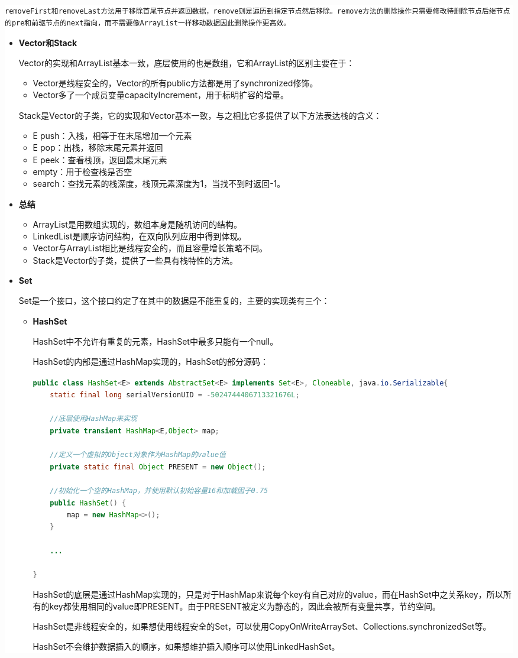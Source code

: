     removeFirst和removeLast方法用于移除首尾节点并返回数据，remove则是遍历到指定节点然后移除。remove方法的删除操作只需要修改待删除节点后继节点的pre和前驱节点的next指向，而不需要像ArrayList一样移动数据因此删除操作更高效。

  - **Vector和Stack**

    Vector的实现和ArrayList基本一致，底层使用的也是数组，它和ArrayList的区别主要在于：

    - Vector是线程安全的，Vector的所有public方法都是用了synchronized修饰。
    - Vector多了一个成员变量capacityIncrement，用于标明扩容的增量。

    Stack是Vector的子类，它的实现和Vector基本一致，与之相比它多提供了以下方法表达栈的含义：

    - E push：入栈，相等于在末尾增加一个元素
    - E pop：出栈，移除末尾元素并返回
    - E peek：查看栈顶，返回最末尾元素
    - empty：用于检查栈是否空
    - search：查找元素的栈深度，栈顶元素深度为1，当找不到时返回-1。

  - **总结**
    - ArrayList是用数组实现的，数组本身是随机访问的结构。
    - LinkedList是顺序访问结构，在双向队列应用中得到体现。
    - Vector与ArrayList相比是线程安全的，而且容量增长策略不同。
    - Stack是Vector的子类，提供了一些具有栈特性的方法。

- **Set**

  Set是一个接口，这个接口约定了在其中的数据是不能重复的，主要的实现类有三个：

  - **HashSet**

    HashSet中不允许有重复的元素，HashSet中最多只能有一个null。

    HashSet的内部是通过HashMap实现的，HashSet的部分源码：

    ```java
    public class HashSet<E> extends AbstractSet<E> implements Set<E>, Cloneable, java.io.Serializable{
        static final long serialVersionUID = -5024744406713321676L;
    	
        //底层使用HashMap来实现
        private transient HashMap<E,Object> map;
    
        //定义一个虚拟的Object对象作为HashMap的value值
        private static final Object PRESENT = new Object();
    
    	//初始化一个空的HashMap，并使用默认初始容量16和加载因子0.75
        public HashSet() {
            map = new HashMap<>();
        }
        
        ...
            
    }
    ```

    HashSet的底层是通过HashMap实现的，只是对于HashMap来说每个key有自己对应的value，而在HashSet中之关系key，所以所有的key都使用相同的value即PRESENT。由于PRESENT被定义为静态的，因此会被所有变量共享，节约空间。

    HashSet是非线程安全的，如果想使用线程安全的Set，可以使用CopyOnWriteArraySet、Collections.synchronizedSet等。

    HashSet不会维护数据插入的顺序，如果想维护插入顺序可以使用LinkedHashSet。
